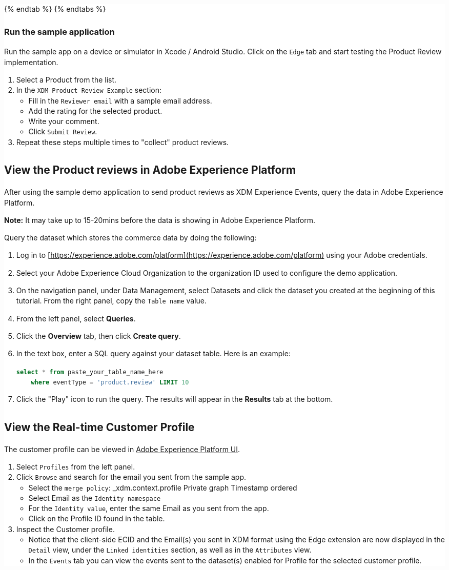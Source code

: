 {% endtab %}
{% endtabs %}

### Run the sample application

Run the sample app on a device or simulator in Xcode / Android Studio. Click on the `Edge` tab and start testing the Product Review implementation. 

1. Select a Product from the list.
2. In the `XDM Product Review Example` section:
   - Fill in the `Reviewer email` with a sample email address.
   - Add the rating for the selected product.
   - Write your comment.
   - Click `Submit Review`.
3. Repeat these steps multiple times to "collect" product reviews.

## View the Product reviews in Adobe Experience Platform

After using the sample demo application to send product reviews as XDM Experience Events, query the data in Adobe Experience Platform.

**Note:** It may take up to 15-20mins before the data is showing in Adobe Experience Platform.

Query the dataset which stores the commerce data by doing the following:

1. Log in to [https://experience.adobe.com/platform](https://experience.adobe.com/platform) using your Adobe credentials.

2. Select your Adobe Experience Cloud Organization to the organization ID used to configure the demo application.

3. On the navigation panel, under Data Management, select Datasets and click the dataset you created at the beginning of this tutorial. From the right panel, copy the `Table name` value.

4. From the left panel, select **Queries**.

5. Click the **Overview** tab, then click **Create query**.

6. In the text box, enter a SQL query against your dataset table. Here is an example:

   ```sql
   select * from paste_your_table_name_here 
       where eventType = 'product.review' LIMIT 10
   ```

7. Click the "Play" icon to run the query. The results will appear in the **Results** tab at the bottom.

## View the Real-time Customer Profile

 The customer profile can be viewed in [Adobe Experience Platform UI](https://experience.adobe.com/platform).

1. Select `Profiles` from the left panel.
2. Click `Browse` and search for the email you sent from the sample app.
   - Select the `merge policy`: _xdm.context.profile Private graph Timestamp ordered
   - Select Email as the `Identity namespace`
   - For the `Identity value`, enter the same Email as you sent from the app.
   - Click on the Profile ID found in the table.
3. Inspect the Customer profile.
   - Notice that the client-side ECID and the Email(s) you sent in XDM format using the Edge extension are now displayed in the `Detail` view, under the `Linked identities` section, as well as in the `Attributes` view.
   - In the `Events` tab you can view the events sent to the dataset(s) enabled for Profile for the selected customer profile.
